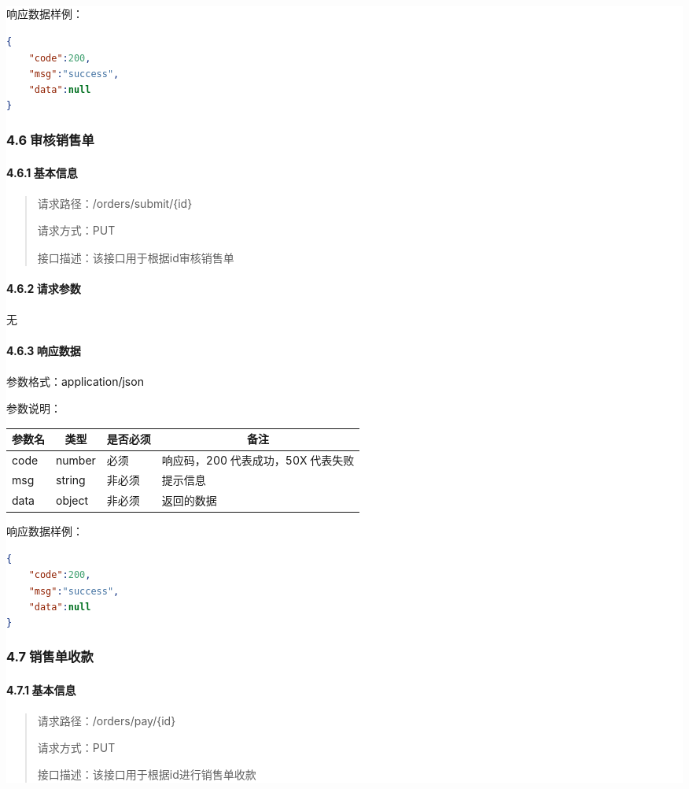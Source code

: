 响应数据样例：

```json
{
    "code":200,
    "msg":"success",
    "data":null
}
```

### 4.6 审核销售单

#### 4.6.1 基本信息

> 请求路径：/orders/submit/{id}
>
> 请求方式：PUT
>
> 接口描述：该接口用于根据id审核销售单



#### 4.6.2 请求参数

无



#### 4.6.3 响应数据

参数格式：application/json

参数说明：

| 参数名 | 类型   | 是否必须 | 备注                           |
| ------ | ------ | -------- | ------------------------------ |
| code   | number | 必须     | 响应码，200 代表成功，50X 代表失败 |
| msg    | string | 非必须   | 提示信息                       |
| data   | object | 非必须   | 返回的数据                     |

响应数据样例：

```json
{
    "code":200,
    "msg":"success",
    "data":null
}
```

### 4.7 销售单收款

#### 4.7.1 基本信息

> 请求路径：/orders/pay/{id}
>
> 请求方式：PUT
>
> 接口描述：该接口用于根据id进行销售单收款
